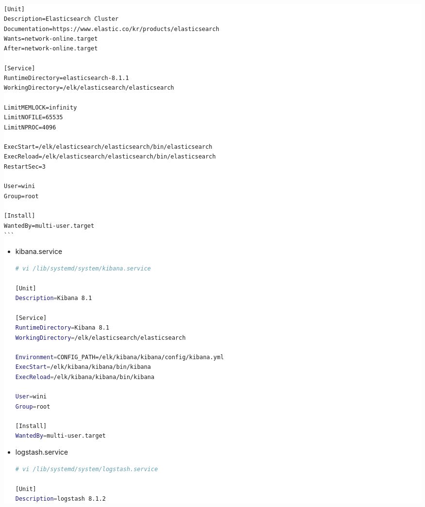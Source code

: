     [Unit]
    Description=Elasticsearch Cluster
    Documentation=https://www.elastic.co/kr/products/elasticsearch
    Wants=network-online.target
    After=network-online.target

    [Service]
    RuntimeDirectory=elasticsearch-8.1.1
    WorkingDirectory=/elk/elasticsearch/elasticsearch

    LimitMEMLOCK=infinity
    LimitNOFILE=65535
    LimitNPROC=4096

    ExecStart=/elk/elasticsearch/elasticsearch/bin/elasticsearch
    ExecReload=/elk/elasticsearch/elasticsearch/bin/elasticsearch
    RestartSec=3

    User=wini
    Group=root

    [Install]
    WantedBy=multi-user.target
    ```
	
  - kibana.service
	
    ```bash
    # vi /lib/systemd/system/kibana.service

    [Unit]
    Description=Kibana 8.1

    [Service]
    RuntimeDirectory=Kibana 8.1
    WorkingDirectory=/elk/elasticsearch/elasticsearch
      
    Environment=CONFIG_PATH=/elk/kibana/kibana/config/kibana.yml
    ExecStart=/elk/kibana/kibana/bin/kibana
    ExecReload=/elk/kibana/kibana/bin/kibana
      
    User=wini
    Group=root
      
    [Install]
    WantedBy=multi-user.target
    ```

  - logstash.service
	
    ```bash
    # vi /lib/systemd/system/logstash.service

    [Unit]
    Description=logstash 8.1.2
